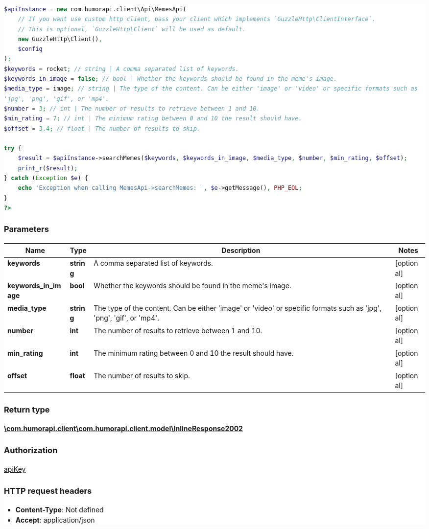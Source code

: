 ```php
$apiInstance = new com.humorapi.client\Api\MemesApi(
    // If you want use custom http client, pass your client which implements `GuzzleHttp\ClientInterface`.
    // This is optional, `GuzzleHttp\Client` will be used as default.
    new GuzzleHttp\Client(),
    $config
);
$keywords = rocket; // string | A comma separated list of keywords.
$keywords_in_image = false; // bool | Whether the keywords should be found in the meme's image.
$media_type = image; // string | The type of the content. Can be either 'image' or 'video' or specific formats such as 'jpg', 'png', 'gif', or 'mp4'.
$number = 3; // int | The number of results to retrieve between 1 and 10.
$min_rating = 7; // int | The minimum rating between 0 and 10 the result should have.
$offset = 3.4; // float | The number of results to skip.

try {
    $result = $apiInstance->searchMemes($keywords, $keywords_in_image, $media_type, $number, $min_rating, $offset);
    print_r($result);
} catch (Exception $e) {
    echo 'Exception when calling MemesApi->searchMemes: ', $e->getMessage(), PHP_EOL;
}
?>
```

### Parameters


Name | Type | Description  | Notes
------------- | ------------- | ------------- | -------------
 **keywords** | **string**| A comma separated list of keywords. | [optional]
 **keywords_in_image** | **bool**| Whether the keywords should be found in the meme&#39;s image. | [optional]
 **media_type** | **string**| The type of the content. Can be either &#39;image&#39; or &#39;video&#39; or specific formats such as &#39;jpg&#39;, &#39;png&#39;, &#39;gif&#39;, or &#39;mp4&#39;. | [optional]
 **number** | **int**| The number of results to retrieve between 1 and 10. | [optional]
 **min_rating** | **int**| The minimum rating between 0 and 10 the result should have. | [optional]
 **offset** | **float**| The number of results to skip. | [optional]

### Return type

[**\com.humorapi.client\com.humorapi.client.model\InlineResponse2002**](../Model/InlineResponse2002.md)

### Authorization

[apiKey](../../README.md#apiKey)

### HTTP request headers

- **Content-Type**: Not defined
- **Accept**: application/json
